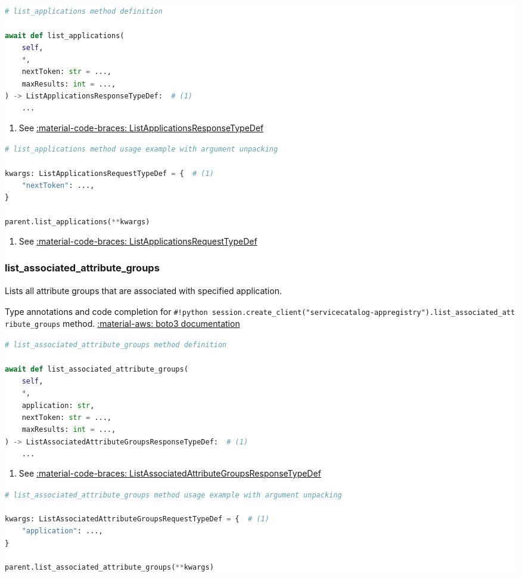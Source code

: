 ```python
# list_applications method definition

await def list_applications(
    self,
    *,
    nextToken: str = ...,
    maxResults: int = ...,
) -> ListApplicationsResponseTypeDef:  # (1)
    ...
```

1. See [:material-code-braces: ListApplicationsResponseTypeDef](./type_defs.md#listapplicationsresponsetypedef) 


```python
# list_applications method usage example with argument unpacking

kwargs: ListApplicationsRequestTypeDef = {  # (1)
    "nextToken": ...,
}

parent.list_applications(**kwargs)
```

1. See [:material-code-braces: ListApplicationsRequestTypeDef](./type_defs.md#listapplicationsrequesttypedef) 

### list\_associated\_attribute\_groups

Lists all attribute groups that are associated with specified application.

Type annotations and code completion for `#!python session.create_client("servicecatalog-appregistry").list_associated_attribute_groups` method.
[:material-aws: boto3 documentation](https://boto3.amazonaws.com/v1/documentation/api/latest/reference/services/servicecatalog-appregistry/client/list_associated_attribute_groups.html)

```python
# list_associated_attribute_groups method definition

await def list_associated_attribute_groups(
    self,
    *,
    application: str,
    nextToken: str = ...,
    maxResults: int = ...,
) -> ListAssociatedAttributeGroupsResponseTypeDef:  # (1)
    ...
```

1. See [:material-code-braces: ListAssociatedAttributeGroupsResponseTypeDef](./type_defs.md#listassociatedattributegroupsresponsetypedef) 


```python
# list_associated_attribute_groups method usage example with argument unpacking

kwargs: ListAssociatedAttributeGroupsRequestTypeDef = {  # (1)
    "application": ...,
}

parent.list_associated_attribute_groups(**kwargs)
```
